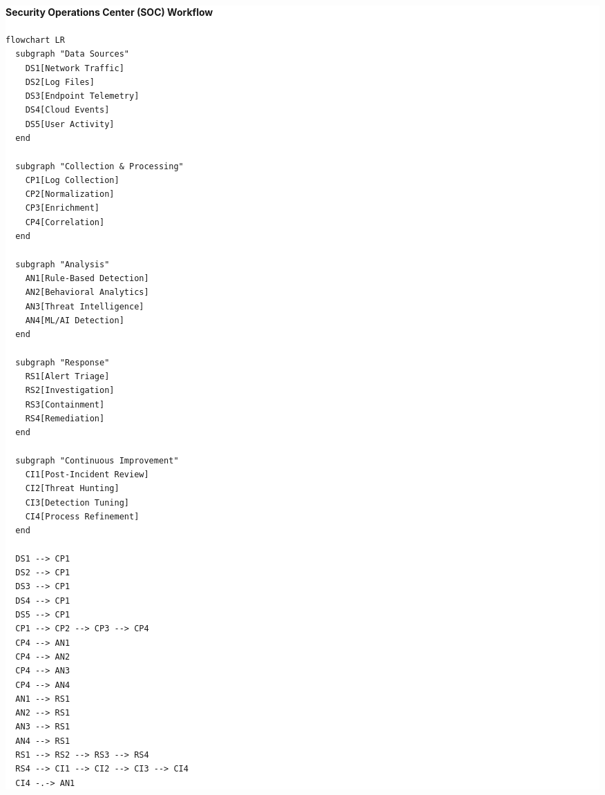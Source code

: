 ```mermaid
```

#### Security Operations Center (SOC) Workflow

```mermaid
flowchart LR
  subgraph "Data Sources"
    DS1[Network Traffic]
    DS2[Log Files]
    DS3[Endpoint Telemetry]
    DS4[Cloud Events]
    DS5[User Activity]
  end

  subgraph "Collection & Processing"
    CP1[Log Collection]
    CP2[Normalization]
    CP3[Enrichment]
    CP4[Correlation]
  end

  subgraph "Analysis"
    AN1[Rule-Based Detection]
    AN2[Behavioral Analytics]
    AN3[Threat Intelligence]
    AN4[ML/AI Detection]
  end

  subgraph "Response"
    RS1[Alert Triage]
    RS2[Investigation]
    RS3[Containment]
    RS4[Remediation]
  end

  subgraph "Continuous Improvement"
    CI1[Post-Incident Review]
    CI2[Threat Hunting]
    CI3[Detection Tuning]
    CI4[Process Refinement]
  end

  DS1 --> CP1
  DS2 --> CP1
  DS3 --> CP1
  DS4 --> CP1
  DS5 --> CP1
  CP1 --> CP2 --> CP3 --> CP4
  CP4 --> AN1
  CP4 --> AN2
  CP4 --> AN3
  CP4 --> AN4
  AN1 --> RS1
  AN2 --> RS1
  AN3 --> RS1
  AN4 --> RS1
  RS1 --> RS2 --> RS3 --> RS4
  RS4 --> CI1 --> CI2 --> CI3 --> CI4
  CI4 -.-> AN1
```
